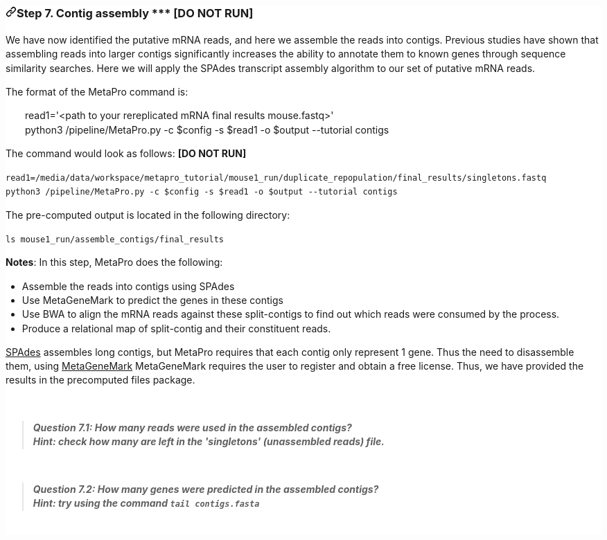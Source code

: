 <h3 dir="auto"><a id="user-content-step-7-contig-assembly----do-not-run" class="anchor" aria-hidden="true" href="#step-7-contig-assembly----do-not-run"><svg class="octicon octicon-link" viewBox="0 0 16 16" version="1.1" width="16" height="16" aria-hidden="true"><path fill-rule="evenodd" d="M7.775 3.275a.75.75 0 001.06 1.06l1.25-1.25a2 2 0 112.83 2.83l-2.5 2.5a2 2 0 01-2.83 0 .75.75 0 00-1.06 1.06 3.5 3.5 0 004.95 0l2.5-2.5a3.5 3.5 0 00-4.95-4.95l-1.25 1.25zm-4.69 9.64a2 2 0 010-2.83l2.5-2.5a2 2 0 012.83 0 .75.75 0 001.06-1.06 3.5 3.5 0 00-4.95 0l-2.5 2.5a3.5 3.5 0 004.95 4.95l1.25-1.25a.75.75 0 00-1.06-1.06l-1.25 1.25a2 2 0 01-2.83 0z"></path></svg></a><a id="user-content-step-7-contig-assembly----do-not-run" href="#step-7-contig-assembly----do-not-run"></a>Step 7. Contig assembly   *** <strong>[DO NOT RUN]</strong></h3>
<p dir="auto">We have now identified the putative mRNA reads, and here we assemble the reads into contigs. Previous studies have shown that assembling reads into larger contigs significantly increases the ability to annotate them to known genes through sequence similarity searches. Here we will apply the SPAdes transcript assembly algorithm to our set of putative mRNA reads.</p>
<p dir="auto">The format of the MetaPro command is:</p>
<p dir="auto">    read1='&lt;path to your rereplicated mRNA final results mouse.fastq&gt;'<br>
    python3 /pipeline/MetaPro.py -c $config -s $read1 -o $output --tutorial contigs</p>
<p dir="auto">The command would look as follows: <strong>[DO NOT RUN]</strong></p>
<div dir="auto"><div class="snippet-clipboard-content notranslate position-relative overflow-auto" data-snippet-clipboard-copy-content="read1=/media/data/workspace/metapro_tutorial/mouse1_run/duplicate_repopulation/final_results/singletons.fastq
python3 /pipeline/MetaPro.py -c $config -s $read1 -o $output --tutorial contigs"><pre class="notranslate"><code>read1=/media/data/workspace/metapro_tutorial/mouse1_run/duplicate_repopulation/final_results/singletons.fastq
python3 /pipeline/MetaPro.py -c $config -s $read1 -o $output --tutorial contigs
</code></pre></div></div>
<p dir="auto">The pre-computed output is located in the following directory:</p>
<div dir="auto"><div class="snippet-clipboard-content notranslate position-relative overflow-auto" data-snippet-clipboard-copy-content="ls mouse1_run/assemble_contigs/final_results"><pre class="notranslate"><code>ls mouse1_run/assemble_contigs/final_results
</code></pre></div></div>
<p dir="auto"><strong>Notes</strong>:
In this step, MetaPro does the following:</p>
<ul dir="auto">
<li>Assemble the reads into contigs using SPAdes</li>
<li>Use MetaGeneMark to predict the genes in these contigs</li>
<li>Use BWA to align the mRNA reads against these split-contigs to find out which reads were consumed by the process.</li>
<li>Produce a relational map of split-contig and their constituent reads.</li>
</ul>
<p dir="auto"><a href="https://cab.spbu.ru/software/spades/" rel="nofollow">SPAdes</a> assembles long contigs, but MetaPro requires that each contig only represent 1 gene. Thus the need to disassemble them, using <a href="http://exon.gatech.edu/Genemark/meta_gmhmmp.cgi" rel="nofollow">MetaGeneMark</a>  MetaGeneMark requires the user to register and obtain a free license.  Thus, we have provided the results in the precomputed files package.</p>
<p dir="auto"><br></p>
<blockquote>
<p dir="auto"><em><strong>Question 7.1: How many reads were used in the assembled contigs?<br>
Hint: check how many are left in the 'singletons' (unassembled reads) file.</strong></em></p>
</blockquote>
<p dir="auto"><br></p>
<blockquote>
<p dir="auto"><em><strong>Question 7.2: How many genes were predicted in the assembled contigs?<br>
Hint: try using the command <code>tail contigs.fasta</code></strong></em></p>
</blockquote>
<p dir="auto"><br></p>